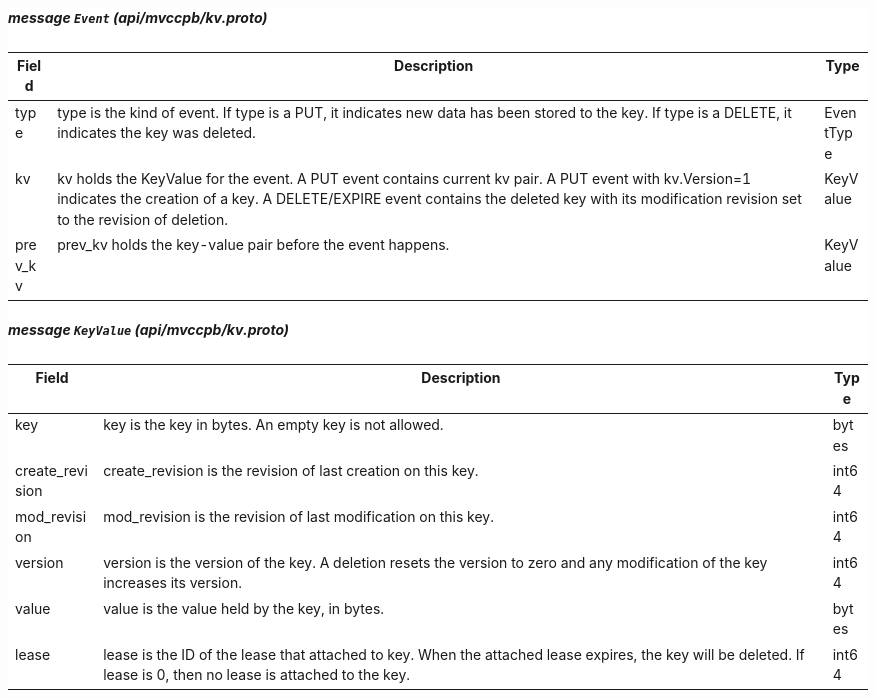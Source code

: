 

##### message `Event` (api/mvccpb/kv.proto)

| Field | Description | Type |
| ----- | ----------- | ---- |
| type | type is the kind of event. If type is a PUT, it indicates new data has been stored to the key. If type is a DELETE, it indicates the key was deleted. | EventType |
| kv | kv holds the KeyValue for the event. A PUT event contains current kv pair. A PUT event with kv.Version=1 indicates the creation of a key. A DELETE/EXPIRE event contains the deleted key with its modification revision set to the revision of deletion. | KeyValue |
| prev_kv | prev_kv holds the key-value pair before the event happens. | KeyValue |



##### message `KeyValue` (api/mvccpb/kv.proto)

| Field | Description | Type |
| ----- | ----------- | ---- |
| key | key is the key in bytes. An empty key is not allowed. | bytes |
| create_revision | create_revision is the revision of last creation on this key. | int64 |
| mod_revision | mod_revision is the revision of last modification on this key. | int64 |
| version | version is the version of the key. A deletion resets the version to zero and any modification of the key increases its version. | int64 |
| value | value is the value held by the key, in bytes. | bytes |
| lease | lease is the ID of the lease that attached to key. When the attached lease expires, the key will be deleted. If lease is 0, then no lease is attached to the key. | int64 |



